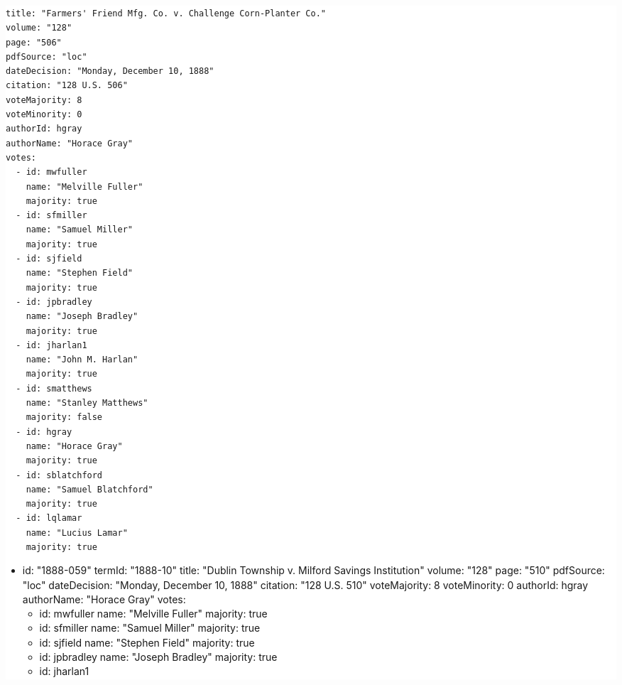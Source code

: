     title: "Farmers' Friend Mfg. Co. v. Challenge Corn-Planter Co."
    volume: "128"
    page: "506"
    pdfSource: "loc"
    dateDecision: "Monday, December 10, 1888"
    citation: "128 U.S. 506"
    voteMajority: 8
    voteMinority: 0
    authorId: hgray
    authorName: "Horace Gray"
    votes:
      - id: mwfuller
        name: "Melville Fuller"
        majority: true
      - id: sfmiller
        name: "Samuel Miller"
        majority: true
      - id: sjfield
        name: "Stephen Field"
        majority: true
      - id: jpbradley
        name: "Joseph Bradley"
        majority: true
      - id: jharlan1
        name: "John M. Harlan"
        majority: true
      - id: smatthews
        name: "Stanley Matthews"
        majority: false
      - id: hgray
        name: "Horace Gray"
        majority: true
      - id: sblatchford
        name: "Samuel Blatchford"
        majority: true
      - id: lqlamar
        name: "Lucius Lamar"
        majority: true
  - id: "1888-059"
    termId: "1888-10"
    title: "Dublin Township v. Milford Savings Institution"
    volume: "128"
    page: "510"
    pdfSource: "loc"
    dateDecision: "Monday, December 10, 1888"
    citation: "128 U.S. 510"
    voteMajority: 8
    voteMinority: 0
    authorId: hgray
    authorName: "Horace Gray"
    votes:
      - id: mwfuller
        name: "Melville Fuller"
        majority: true
      - id: sfmiller
        name: "Samuel Miller"
        majority: true
      - id: sjfield
        name: "Stephen Field"
        majority: true
      - id: jpbradley
        name: "Joseph Bradley"
        majority: true
      - id: jharlan1